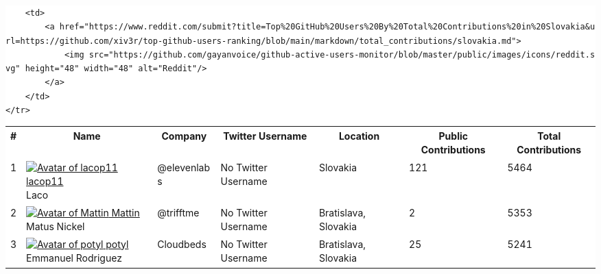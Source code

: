 		<td>
			<a href="https://www.reddit.com/submit?title=Top%20GitHub%20Users%20By%20Total%20Contributions%20in%20Slovakia&url=https://github.com/xiv3r/top-github-users-ranking/blob/main/markdown/total_contributions/slovakia.md">
				<img src="https://github.com/gayanvoice/github-active-users-monitor/blob/master/public/images/icons/reddit.svg" height="48" width="48" alt="Reddit"/>
			</a>
		</td>
	</tr>
</table>

<table>
	<tr>
		<th>#</th>
		<th>Name</th>
		<th>Company</th>
		<th>Twitter Username</th>
		<th>Location</th>
		<th>Public Contributions</th>
		<th>Total Contributions</th>
	</tr>
	<tr>
		<td>1</td>
		<td>
			<a href="https://github.com/lacop11">
				<img src="https://avatars.githubusercontent.com/u/170425120?s=72&u=4e106a8f2204d35aa948dede58a2f876e5fa9de7&v=4" width="24" alt="Avatar of lacop11"> lacop11
			</a><br/>
			Laco
		</td>
		<td>@elevenlabs </td>
		<td>No Twitter Username</td>
		<td>Slovakia</td>
		<td>121</td>
		<td>5464</td>
	</tr>
	<tr>
		<td>2</td>
		<td>
			<a href="https://github.com/Mattin">
				<img src="https://avatars.githubusercontent.com/u/301784?s=72&v=4" width="24" alt="Avatar of Mattin"> Mattin
			</a><br/>
			Matus Nickel
		</td>
		<td>@trifftme  </td>
		<td>No Twitter Username</td>
		<td>Bratislava, Slovakia</td>
		<td>2</td>
		<td>5353</td>
	</tr>
	<tr>
		<td>3</td>
		<td>
			<a href="https://github.com/potyl">
				<img src="https://avatars.githubusercontent.com/u/56197?s=72&u=85666d972a1177aeb79af49b3fda6c969aebb651&v=4" width="24" alt="Avatar of potyl"> potyl
			</a><br/>
			Emmanuel Rodriguez
		</td>
		<td>Cloudbeds </td>
		<td>No Twitter Username</td>
		<td>Bratislava, Slovakia</td>
		<td>25</td>
		<td>5241</td>
	</tr>